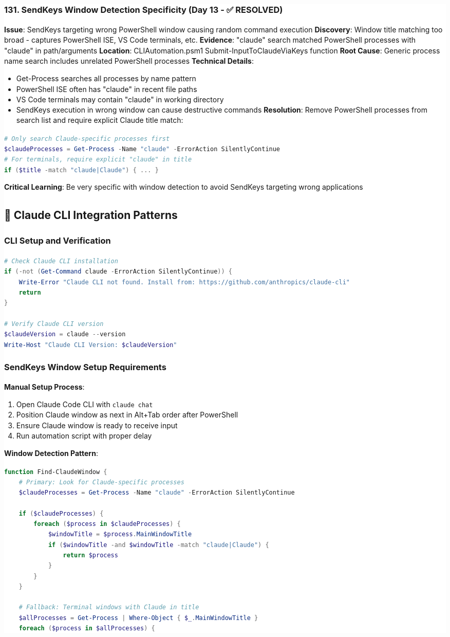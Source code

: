 ### 131. SendKeys Window Detection Specificity (Day 13 - ✅ RESOLVED)
**Issue**: SendKeys targeting wrong PowerShell window causing random command execution
**Discovery**: Window title matching too broad - captures PowerShell ISE, VS Code terminals, etc.
**Evidence**: "claude" search matched PowerShell processes with "claude" in path/arguments
**Location**: CLIAutomation.psm1 Submit-InputToClaudeViaKeys function
**Root Cause**: Generic process name search includes unrelated PowerShell processes
**Technical Details**:
- Get-Process searches all processes by name pattern
- PowerShell ISE often has "claude" in recent file paths  
- VS Code terminals may contain "claude" in working directory
- SendKeys execution in wrong window can cause destructive commands
**Resolution**: Remove PowerShell processes from search list and require explicit Claude title match:
```powershell
# Only search Claude-specific processes first
$claudeProcesses = Get-Process -Name "claude" -ErrorAction SilentlyContinue
# For terminals, require explicit "claude" in title
if ($title -match "claude|Claude") { ... }
```
**Critical Learning**: Be very specific with window detection to avoid SendKeys targeting wrong applications

## 📡 Claude CLI Integration Patterns

### CLI Setup and Verification
```powershell
# Check Claude CLI installation
if (-not (Get-Command claude -ErrorAction SilentlyContinue)) {
    Write-Error "Claude CLI not found. Install from: https://github.com/anthropics/claude-cli"
    return
}

# Verify Claude CLI version
$claudeVersion = claude --version
Write-Host "Claude CLI Version: $claudeVersion"
```

### SendKeys Window Setup Requirements
**Manual Setup Process**:
1. Open Claude Code CLI with `claude chat`
2. Position Claude window as next in Alt+Tab order after PowerShell
3. Ensure Claude window is ready to receive input
4. Run automation script with proper delay

**Window Detection Pattern**:
```powershell
function Find-ClaudeWindow {
    # Primary: Look for Claude-specific processes
    $claudeProcesses = Get-Process -Name "claude" -ErrorAction SilentlyContinue
    
    if ($claudeProcesses) {
        foreach ($process in $claudeProcesses) {
            $windowTitle = $process.MainWindowTitle
            if ($windowTitle -and $windowTitle -match "claude|Claude") {
                return $process
            }
        }
    }
    
    # Fallback: Terminal windows with Claude in title
    $allProcesses = Get-Process | Where-Object { $_.MainWindowTitle }
    foreach ($process in $allProcesses) {
```